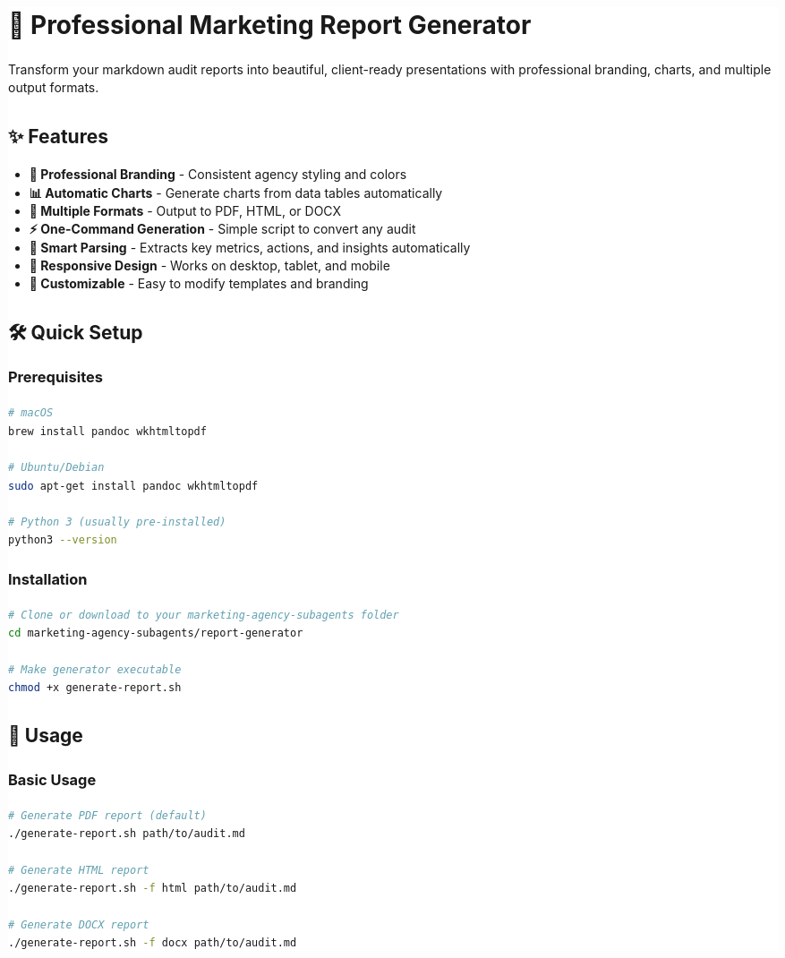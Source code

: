 # 🚀 Professional Marketing Report Generator

Transform your markdown audit reports into beautiful, client-ready presentations with professional branding, charts, and multiple output formats.

## ✨ Features

- **🎨 Professional Branding** - Consistent agency styling and colors
- **📊 Automatic Charts** - Generate charts from data tables automatically  
- **📄 Multiple Formats** - Output to PDF, HTML, or DOCX
- **⚡ One-Command Generation** - Simple script to convert any audit
- **🎯 Smart Parsing** - Extracts key metrics, actions, and insights automatically
- **📱 Responsive Design** - Works on desktop, tablet, and mobile
- **🔧 Customizable** - Easy to modify templates and branding

## 🛠️ Quick Setup

### Prerequisites
```bash
# macOS
brew install pandoc wkhtmltopdf

# Ubuntu/Debian
sudo apt-get install pandoc wkhtmltopdf

# Python 3 (usually pre-installed)
python3 --version
```

### Installation
```bash
# Clone or download to your marketing-agency-subagents folder
cd marketing-agency-subagents/report-generator

# Make generator executable
chmod +x generate-report.sh
```

## 🚀 Usage

### Basic Usage
```bash
# Generate PDF report (default)
./generate-report.sh path/to/audit.md

# Generate HTML report  
./generate-report.sh -f html path/to/audit.md

# Generate DOCX report
./generate-report.sh -f docx path/to/audit.md
```

